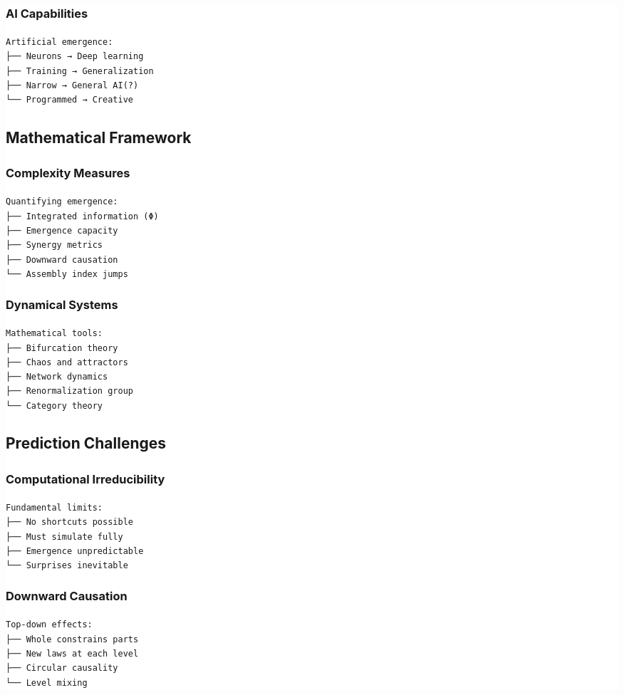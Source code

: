 ### AI Capabilities
```
Artificial emergence:
├── Neurons → Deep learning
├── Training → Generalization
├── Narrow → General AI(?)
└── Programmed → Creative
```

## Mathematical Framework

### Complexity Measures
```
Quantifying emergence:
├── Integrated information (Φ)
├── Emergence capacity
├── Synergy metrics
├── Downward causation
└── Assembly index jumps
```

### Dynamical Systems
```
Mathematical tools:
├── Bifurcation theory
├── Chaos and attractors
├── Network dynamics
├── Renormalization group
└── Category theory
```

## Prediction Challenges

### Computational Irreducibility
```
Fundamental limits:
├── No shortcuts possible
├── Must simulate fully
├── Emergence unpredictable
└── Surprises inevitable
```

### Downward Causation
```
Top-down effects:
├── Whole constrains parts
├── New laws at each level
├── Circular causality
└── Level mixing
```
